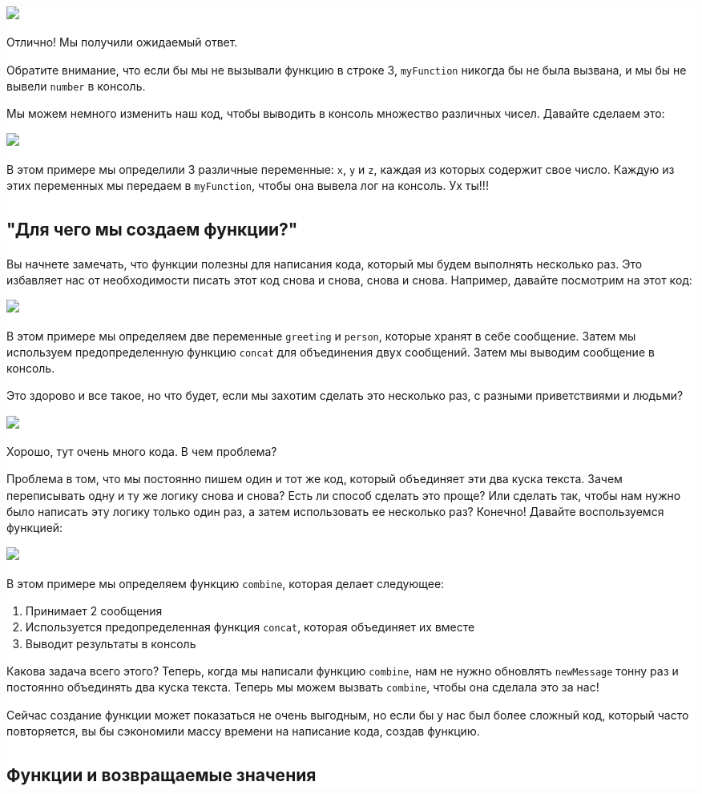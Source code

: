 <img src="./images/result.png" />

Отлично! Мы получили ожидаемый ответ.

Обратите внимание, что если бы мы не вызывали функцию в строке 3, `myFunction` никогда бы не была вызвана, и мы бы не вывели `number` в консоль.

Мы можем немного изменить наш код, чтобы выводить в консоль множество различных чисел. Давайте сделаем это:

<img src="./images/newresult.png" />

В этом примере мы определили 3 различные переменные:
`x`, `y` и `z`, каждая из которых содержит свое число. Каждую из этих переменных мы передаем в `myFunction`, чтобы она вывела лог на консоль. Ух ты!!!

## "Для чего мы создаем функции?"

Вы начнете замечать, что функции полезны для написания кода, который мы будем выполнять несколько раз. Это избавляет нас от необходимости писать этот код снова и снова, снова и снова. Например, давайте посмотрим на этот код:

<img src="./images/nofunction.png" />

В этом примере мы определяем две переменные `greeting` и `person`, которые хранят в себе сообщение. Затем мы используем предопределенную функцию `concat` для объединения двух сообщений. Затем мы выводим сообщение в консоль.

Это здорово и все такое, но что будет, если мы захотим сделать это несколько раз, с разными приветствиями и людьми?

<img src="./images/long.png" />

Хорошо, тут очень много кода. В чем проблема?

Проблема в том, что мы постоянно пишем один и тот же код, который объединяет эти два куска текста. Зачем переписывать одну и ту же логику снова и снова? Есть ли способ сделать это проще? Или сделать так, чтобы нам нужно было написать эту логику только один раз, а затем использовать ее несколько раз? Конечно! Давайте воспользуемся функцией:

<img src="./images/better.png" />

В этом примере мы определяем функцию `combine`, которая делает следующее:

1. Принимает 2 сообщения
2. Используется предопределенная функция `concat`, которая объединяет их вместе
3. Выводит результаты в консоль

Какова задача всего этого? Теперь, когда мы написали функцию `combine`, нам не нужно обновлять `newMessage` тонну раз и постоянно объединять два куска текста. Теперь мы можем вызвать `combine`, чтобы она сделала это за нас!

Сейчас создание функции может показаться не очень выгодным, но если бы у нас был более сложный код, который часто повторяется, вы бы сэкономили массу времени на написание кода, создав функцию.

## Функции и возвращаемые значения
